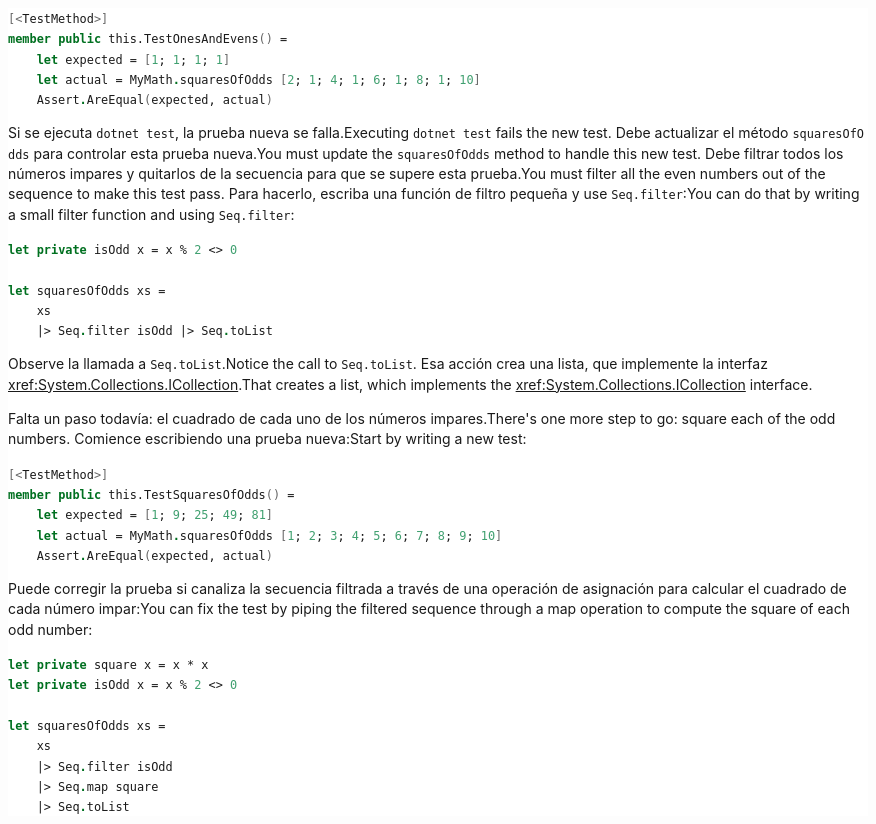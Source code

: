 ```fsharp
[<TestMethod>]
member public this.TestOnesAndEvens() =
    let expected = [1; 1; 1; 1]
    let actual = MyMath.squaresOfOdds [2; 1; 4; 1; 6; 1; 8; 1; 10]
    Assert.AreEqual(expected, actual)
```

<span data-ttu-id="e2631-162">Si se ejecuta `dotnet test`, la prueba nueva se falla.</span><span class="sxs-lookup"><span data-stu-id="e2631-162">Executing `dotnet test` fails the new test.</span></span> <span data-ttu-id="e2631-163">Debe actualizar el método `squaresOfOdds` para controlar esta prueba nueva.</span><span class="sxs-lookup"><span data-stu-id="e2631-163">You must update the `squaresOfOdds` method to handle this new test.</span></span> <span data-ttu-id="e2631-164">Debe filtrar todos los números impares y quitarlos de la secuencia para que se supere esta prueba.</span><span class="sxs-lookup"><span data-stu-id="e2631-164">You must filter all the even numbers out of the sequence to make this test pass.</span></span> <span data-ttu-id="e2631-165">Para hacerlo, escriba una función de filtro pequeña y use `Seq.filter`:</span><span class="sxs-lookup"><span data-stu-id="e2631-165">You can do that by writing a small filter function and using `Seq.filter`:</span></span>

```fsharp
let private isOdd x = x % 2 <> 0

let squaresOfOdds xs =
    xs
    |> Seq.filter isOdd |> Seq.toList
```

<span data-ttu-id="e2631-166">Observe la llamada a `Seq.toList`.</span><span class="sxs-lookup"><span data-stu-id="e2631-166">Notice the call to `Seq.toList`.</span></span> <span data-ttu-id="e2631-167">Esa acción crea una lista, que implemente la interfaz <xref:System.Collections.ICollection>.</span><span class="sxs-lookup"><span data-stu-id="e2631-167">That creates a list, which implements the <xref:System.Collections.ICollection> interface.</span></span>

<span data-ttu-id="e2631-168">Falta un paso todavía: el cuadrado de cada uno de los números impares.</span><span class="sxs-lookup"><span data-stu-id="e2631-168">There's one more step to go: square each of the odd numbers.</span></span> <span data-ttu-id="e2631-169">Comience escribiendo una prueba nueva:</span><span class="sxs-lookup"><span data-stu-id="e2631-169">Start by writing a new test:</span></span>

```fsharp
[<TestMethod>]
member public this.TestSquaresOfOdds() =
    let expected = [1; 9; 25; 49; 81]
    let actual = MyMath.squaresOfOdds [1; 2; 3; 4; 5; 6; 7; 8; 9; 10]
    Assert.AreEqual(expected, actual)
```

<span data-ttu-id="e2631-170">Puede corregir la prueba si canaliza la secuencia filtrada a través de una operación de asignación para calcular el cuadrado de cada número impar:</span><span class="sxs-lookup"><span data-stu-id="e2631-170">You can fix the test by piping the filtered sequence through a map operation to compute the square of each odd number:</span></span>

```fsharp
let private square x = x * x
let private isOdd x = x % 2 <> 0

let squaresOfOdds xs =
    xs
    |> Seq.filter isOdd
    |> Seq.map square
    |> Seq.toList
```
